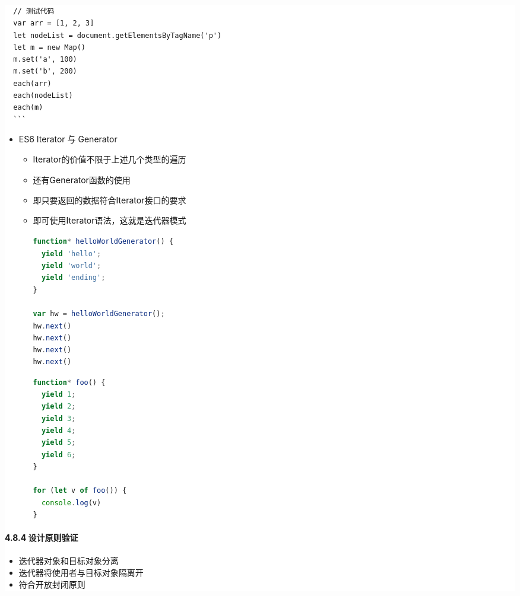       // 测试代码
      var arr = [1, 2, 3]
      let nodeList = document.getElementsByTagName('p')
      let m = new Map()
      m.set('a', 100)
      m.set('b', 200)
      each(arr)
      each(nodeList)
      each(m)
      ```

  - ES6 Iterator 与 Generator

    - Iterator的价值不限于上述几个类型的遍历

    - 还有Generator函数的使用

    - 即只要返回的数据符合Iterator接口的要求

    - 即可使用Iterator语法，这就是迭代器模式

      ```js
      function* helloWorldGenerator() {
        yield 'hello';
        yield 'world';
        yield 'ending';
      }
      
      var hw = helloWorldGenerator();
      hw.next()
      hw.next()
      hw.next()
      hw.next()
      ```

      ```js
      function* foo() {
        yield 1;
        yield 2;
        yield 3;
        yield 4;
        yield 5;
        yield 6;
      }
      
      for (let v of foo()) {
        console.log(v)  
      }
      ```

      

#### 4.8.4 设计原则验证

- 迭代器对象和目标对象分离
- 迭代器将使用者与目标对象隔离开
- 符合开放封闭原则
